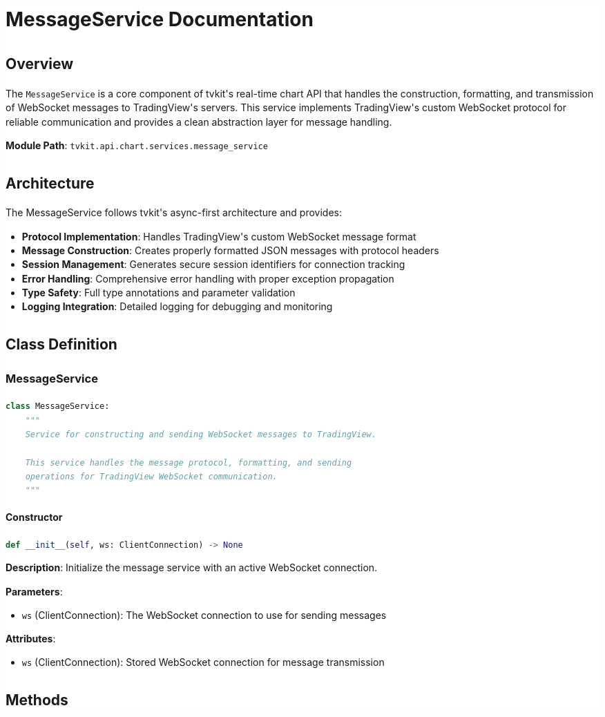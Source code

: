 # MessageService Documentation

## Overview

The `MessageService` is a core component of tvkit's real-time chart API that handles the construction, formatting, and transmission of WebSocket messages to TradingView's servers. This service implements TradingView's custom WebSocket protocol for reliable communication and provides a clean abstraction layer for message handling.

**Module Path**: `tvkit.api.chart.services.message_service`

## Architecture

The MessageService follows tvkit's async-first architecture and provides:

- **Protocol Implementation**: Handles TradingView's custom WebSocket message format
- **Message Construction**: Creates properly formatted JSON messages with protocol headers
- **Session Management**: Generates secure session identifiers for connection tracking
- **Error Handling**: Comprehensive error handling with proper exception propagation
- **Type Safety**: Full type annotations and parameter validation
- **Logging Integration**: Detailed logging for debugging and monitoring

## Class Definition

### MessageService

```python
class MessageService:
    """
    Service for constructing and sending WebSocket messages to TradingView.

    This service handles the message protocol, formatting, and sending
    operations for TradingView WebSocket communication.
    """
```

#### Constructor

```python
def __init__(self, ws: ClientConnection) -> None
```

**Description**: Initialize the message service with an active WebSocket connection.

**Parameters**:
- `ws` (ClientConnection): The WebSocket connection to use for sending messages

**Attributes**:
- `ws` (ClientConnection): Stored WebSocket connection for message transmission

## Methods
